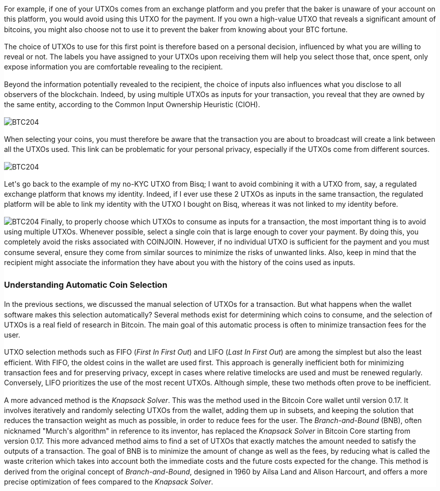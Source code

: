 For example, if one of your UTXOs comes from an exchange platform and you prefer that the baker is unaware of your account on this platform, you would avoid using this UTXO for the payment. If you own a high-value UTXO that reveals a significant amount of bitcoins, you might also choose not to use it to prevent the baker from knowing about your BTC fortune.

The choice of UTXOs to use for this first point is therefore based on a personal decision, influenced by what you are willing to reveal or not. The labels you have assigned to your UTXOs upon receiving them will help you select those that, once spent, only expose information you are comfortable revealing to the recipient.

Beyond the information potentially revealed to the recipient, the choice of inputs also influences what you disclose to all observers of the blockchain. Indeed, by using multiple UTXOs as inputs for your transaction, you reveal that they are owned by the same entity, according to the Common Input Ownership Heuristic (CIOH).

![BTC204](assets/notext/42/05.webp)

When selecting your coins, you must therefore be aware that the transaction you are about to broadcast will create a link between all the UTXOs used. This link can be problematic for your personal privacy, especially if the UTXOs come from different sources.

![BTC204](assets/notext/42/06.webp)

Let's go back to the example of my no-KYC UTXO from Bisq; I want to avoid combining it with a UTXO from, say, a regulated exchange platform that knows my identity. Indeed, if I ever use these 2 UTXOs as inputs in the same transaction, the regulated platform will be able to link my identity with the UTXO I bought on Bisq, whereas it was not linked to my identity before.

![BTC204](assets/notext/42/07.webp)
Finally, to properly choose which UTXOs to consume as inputs for a transaction, the most important thing is to avoid using multiple UTXOs. Whenever possible, select a single coin that is large enough to cover your payment. By doing this, you completely avoid the risks associated with COINJOIN. However, if no individual UTXO is sufficient for the payment and you must consume several, ensure they come from similar sources to minimize the risks of unwanted links. Also, keep in mind that the recipient might associate the information they have about you with the history of the coins used as inputs.

### Understanding Automatic Coin Selection

In the previous sections, we discussed the manual selection of UTXOs for a transaction. But what happens when the wallet software makes this selection automatically? Several methods exist for determining which coins to consume, and the selection of UTXOs is a real field of research in Bitcoin. The main goal of this automatic process is often to minimize transaction fees for the user.

UTXO selection methods such as FIFO (*First In First Out*) and LIFO (*Last In First Out*) are among the simplest but also the least efficient. With FIFO, the oldest coins in the wallet are used first. This approach is generally inefficient both for minimizing transaction fees and for preserving privacy, except in cases where relative timelocks are used and must be renewed regularly. Conversely, LIFO prioritizes the use of the most recent UTXOs. Although simple, these two methods often prove to be inefficient.

A more advanced method is the *Knapsack Solver*. This was the method used in the Bitcoin Core wallet until version 0.17. It involves iteratively and randomly selecting UTXOs from the wallet, adding them up in subsets, and keeping the solution that reduces the transaction weight as much as possible, in order to reduce fees for the user.
The *Branch-and-Bound* (BNB), often nicknamed "Murch's algorithm" in reference to its inventor, has replaced the *Knapsack Solver* in Bitcoin Core starting from version 0.17. This more advanced method aims to find a set of UTXOs that exactly matches the amount needed to satisfy the outputs of a transaction. The goal of BNB is to minimize the amount of change as well as the fees, by reducing what is called the waste criterion which takes into account both the immediate costs and the future costs expected for the change. This method is derived from the original concept of *Branch-and-Bound*, designed in 1960 by Ailsa Land and Alison Harcourt, and offers a more precise optimization of fees compared to the *Knapsack Solver*.